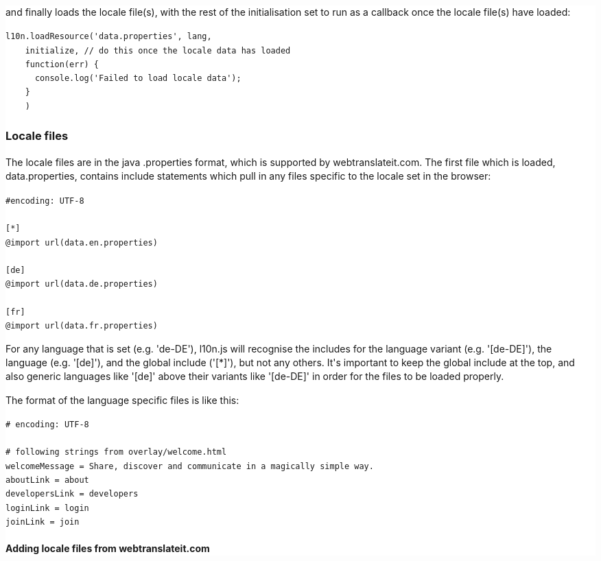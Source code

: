 and finally loads the locale file(s), with the rest of the
initialisation set to run as a callback once the locale file(s) have
loaded:

~~~~ {.javascript}
l10n.loadResource('data.properties', lang, 
    initialize, // do this once the locale data has loaded
    function(err) {
      console.log('Failed to load locale data');
    }
    )
~~~~

### Locale files

The locale files are in the java .properties format, which is supported
by webtranslateit.com. The first file which is loaded, data.properties,
contains include statements which pull in any files specific to the
locale set in the browser:

~~~~ {.javascript}
#encoding: UTF-8

[*]
@import url(data.en.properties)

[de]
@import url(data.de.properties)

[fr]
@import url(data.fr.properties)
~~~~

For any language that is set (e.g. 'de-DE'), l10n.js will recognise the
includes for the language variant (e.g. '[de-DE]'), the language (e.g.
'[de]'), and the global include ('[\*]'), but not any others. It's
important to keep the global include at the top, and also generic
languages like '[de]' above their variants like '[de-DE]' in order for
the files to be loaded properly.

The format of the language specific files is like this:

~~~~ {.javascript}
# encoding: UTF-8

# following strings from overlay/welcome.html
welcomeMessage = Share, discover and communicate in a magically simple way.
aboutLink = about
developersLink = developers
loginLink = login
joinLink = join
~~~~

#### Adding locale files from webtranslateit.com
